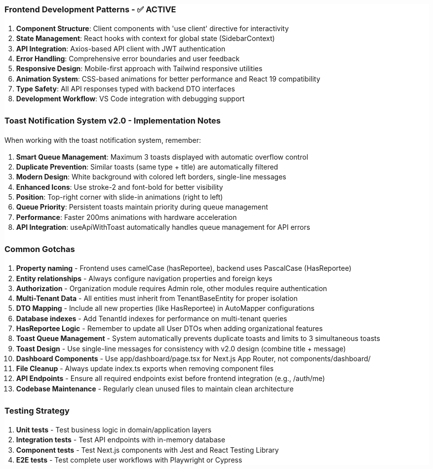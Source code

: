 ### Frontend Development Patterns - ✅ ACTIVE

1. **Component Structure**: Client components with 'use client' directive for interactivity
2. **State Management**: React hooks with context for global state (SidebarContext)
3. **API Integration**: Axios-based API client with JWT authentication
4. **Error Handling**: Comprehensive error boundaries and user feedback
5. **Responsive Design**: Mobile-first approach with Tailwind responsive utilities
6. **Animation System**: CSS-based animations for better performance and React 19 compatibility
7. **Type Safety**: All API responses typed with backend DTO interfaces
8. **Development Workflow**: VS Code integration with debugging support

### Toast Notification System v2.0 - Implementation Notes

When working with the toast notification system, remember:

1. **Smart Queue Management**: Maximum 3 toasts displayed with automatic overflow control
2. **Duplicate Prevention**: Similar toasts (same type + title) are automatically filtered
3. **Modern Design**: White background with colored left borders, single-line messages
4. **Enhanced Icons**: Use stroke-2 and font-bold for better visibility
5. **Position**: Top-right corner with slide-in animations (right to left)
6. **Queue Priority**: Persistent toasts maintain priority during queue management
7. **Performance**: Faster 200ms animations with hardware acceleration
8. **API Integration**: useApiWithToast automatically handles queue management for API errors

### Common Gotchas

1. **Property naming** - Frontend uses camelCase (hasReportee), backend uses PascalCase (HasReportee)
2. **Entity relationships** - Always configure navigation properties and foreign keys
3. **Authorization** - Organization module requires Admin role, other modules require authentication
4. **Multi-Tenant Data** - All entities must inherit from TenantBaseEntity for proper isolation
5. **DTO Mapping** - Include all new properties (like HasReportee) in AutoMapper configurations
6. **Database indexes** - Add TenantId indexes for performance on multi-tenant queries
7. **HasReportee Logic** - Remember to update all User DTOs when adding organizational features
8. **Toast Queue Management** - System automatically prevents duplicate toasts and limits to 3 simultaneous toasts
9. **Toast Design** - Use single-line messages for consistency with v2.0 design (combine title + message)
10. **Dashboard Components** - Use app/dashboard/page.tsx for Next.js App Router, not components/dashboard/
11. **File Cleanup** - Always update index.ts exports when removing component files
12. **API Endpoints** - Ensure all required endpoints exist before frontend integration (e.g., /auth/me)
13. **Codebase Maintenance** - Regularly clean unused files to maintain clean architecture

### Testing Strategy

1. **Unit tests** - Test business logic in domain/application layers
2. **Integration tests** - Test API endpoints with in-memory database  
3. **Component tests** - Test Next.js components with Jest and React Testing Library
4. **E2E tests** - Test complete user workflows with Playwright or Cypress
